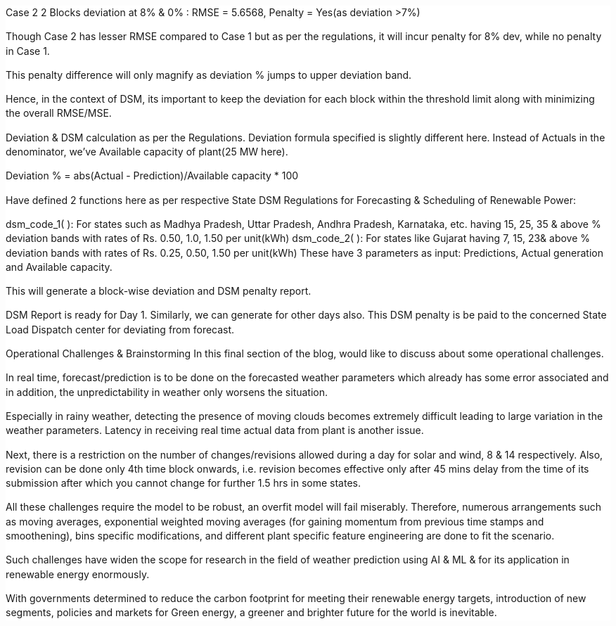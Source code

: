 Case 2
2 Blocks deviation at 8% & 0% : RMSE = 5.6568, Penalty = Yes(as deviation >7%)

Though Case 2 has lesser RMSE compared to Case 1 but as per the regulations, it will incur penalty for 8% dev, while no penalty in Case 1.

This penalty difference will only magnify as deviation % jumps to upper deviation band.

Hence, in the context of DSM, its important to keep the deviation for each block within the threshold limit along with minimizing the overall RMSE/MSE.

Deviation & DSM calculation as per the Regulations.
Deviation formula specified is slightly different here. Instead of Actuals in the denominator, we’ve Available capacity of plant(25 MW here).

Deviation % = abs(Actual - Prediction)/Available capacity * 100

Have defined 2 functions here as per respective State DSM Regulations for Forecasting & Scheduling of Renewable Power:

dsm_code_1( ): For states such as Madhya Pradesh, Uttar Pradesh, Andhra Pradesh, Karnataka, etc. having 15, 25, 35 & above % deviation bands with rates of Rs. 0.50, 1.0, 1.50 per unit(kWh)
dsm_code_2( ): For states like Gujarat having 7, 15, 23& above % deviation bands with rates of Rs. 0.25, 0.50, 1.50 per unit(kWh)
These have 3 parameters as input: Predictions, Actual generation and Available capacity.

This will generate a block-wise deviation and DSM penalty report.


DSM Report is ready for Day 1. Similarly, we can generate for other days also. This DSM penalty is be paid to the concerned State Load Dispatch center for deviating from forecast.

Operational Challenges & Brainstorming
In this final section of the blog, would like to discuss about some operational challenges.

In real time, forecast/prediction is to be done on the forecasted weather parameters which already has some error associated and in addition, the unpredictability in weather only worsens the situation.

Especially in rainy weather, detecting the presence of moving clouds becomes extremely difficult leading to large variation in the weather parameters. Latency in receiving real time actual data from plant is another issue.

Next, there is a restriction on the number of changes/revisions allowed during a day for solar and wind, 8 & 14 respectively. Also, revision can be done only 4th time block onwards, i.e. revision becomes effective only after 45 mins delay from the time of its submission after which you cannot change for further 1.5 hrs in some states.

All these challenges require the model to be robust, an overfit model will fail miserably. Therefore, numerous arrangements such as moving averages, exponential weighted moving averages (for gaining momentum from previous time stamps and smoothening), bins specific modifications, and different plant specific feature engineering are done to fit the scenario.

Such challenges have widen the scope for research in the field of weather prediction using AI & ML & for its application in renewable energy enormously.

With governments determined to reduce the carbon footprint for meeting their renewable energy targets, introduction of new segments, policies and markets for Green energy, a greener and brighter future for the world is inevitable.
